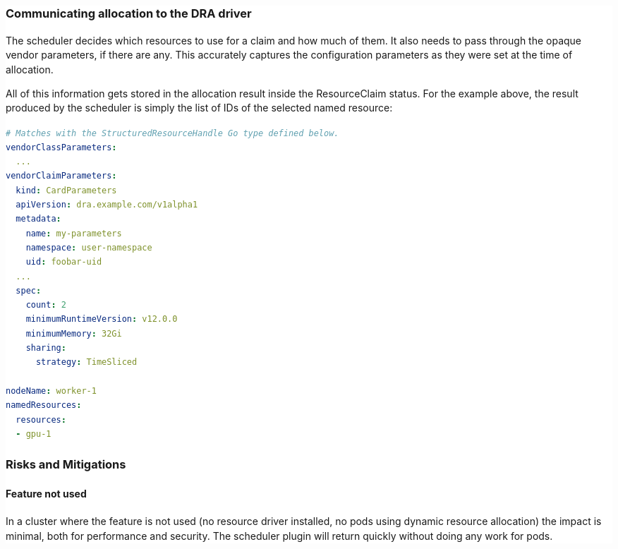 ### Communicating allocation to the DRA driver

The scheduler decides which resources to use for a claim and how much of
them. It also needs to pass through the opaque vendor parameters, if there are
any. This accurately captures the configuration parameters as they were set
at the time of allocation.

All of this information gets stored in the allocation result inside the
ResourceClaim status. For the example above, the result produced by the
scheduler is simply the list of IDs of the selected named resource:

```yaml
# Matches with the StructuredResourceHandle Go type defined below.
vendorClassParameters:
  ...
vendorClaimParameters:
  kind: CardParameters
  apiVersion: dra.example.com/v1alpha1
  metadata:
    name: my-parameters
    namespace: user-namespace
    uid: foobar-uid
  ...
  spec:
    count: 2
    minimumRuntimeVersion: v12.0.0
    minimumMemory: 32Gi
    sharing:
      strategy: TimeSliced

nodeName: worker-1
namedResources:
  resources:
  - gpu-1
```

### Risks and Mitigations



#### Feature not used

In a cluster where the feature is not used (no resource driver installed, no
pods using dynamic resource allocation) the impact is minimal, both for
performance and security. The scheduler plugin will
return quickly without doing any work for pods.

